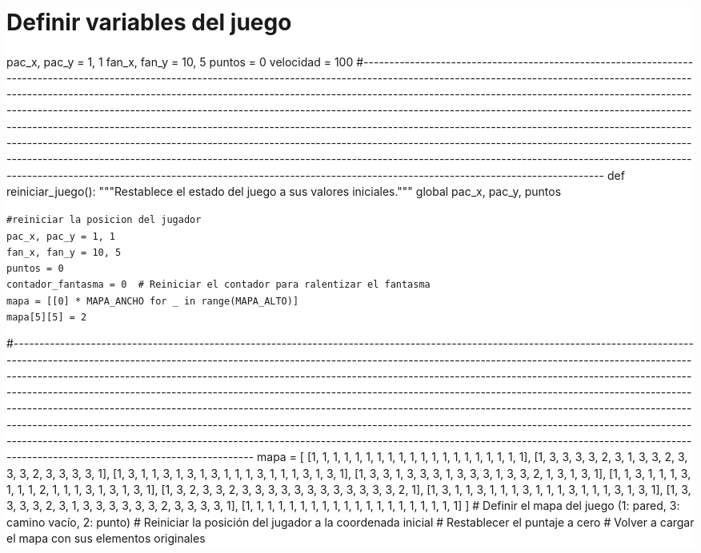 # Definir variables del juego
pac_x, pac_y = 1, 1
fan_x, fan_y = 10, 5
puntos = 0
velocidad = 100
#------------------------------------------------------------------------------------------------------------------------------------------------------------------------------------------------------------------------------------------------------------------------------------------------------------------------------------------------------------------------------------------------------------------------------------------------------------------------------------------------------------------------------------------------------------------------------------------------------------------------------------------------------------------------------------------------------------------------------------------------------------------------------------------------------------------------------------------------------------------------------------------------------------------------------------------------------------------------------------------------------------------
def reiniciar_juego():
    """Restablece el estado del juego a sus valores iniciales."""
    global pac_x, pac_y, puntos

    #reiniciar la posicion del jugador
    pac_x, pac_y = 1, 1
    fan_x, fan_y = 10, 5
    puntos = 0
    contador_fantasma = 0  # Reiniciar el contador para ralentizar el fantasma
    mapa = [[0] * MAPA_ANCHO for _ in range(MAPA_ALTO)]
    mapa[5][5] = 2
#------------------------------------------------------------------------------------------------------------------------------------------------------------------------------------------------------------------------------------------------------------------------------------------------------------------------------------------------------------------------------------------------------------------------------------------------------------------------------------------------------------------------------------------------------------------------------------------------------------------------------------------------------------------------------------------------------------------------------------------------------------------------------------------------------------------------------------------------------------------------------------------------------------------------------------------------------------------------------------------------------------------
mapa = [
    [1, 1, 1, 1, 1, 1, 1, 1, 1, 1, 1, 1, 1, 1, 1, 1, 1, 1, 1, 1],
    [1, 3, 3, 3, 3, 2, 3, 1, 3, 3, 2, 3, 3, 3, 2, 3, 3, 3, 3, 1],
    [1, 3, 1, 1, 3, 1, 3, 1, 3, 1, 1, 1, 3, 1, 1, 1, 3, 1, 3, 1],
    [1, 3, 3, 1, 3, 3, 3, 1, 3, 3, 3, 1, 3, 3, 2, 1, 3, 1, 3, 1],
    [1, 1, 3, 1, 1, 1, 3, 1, 1, 1, 2, 1, 1, 1, 3, 1, 3, 1, 3, 1],
    [1, 3, 2, 3, 3, 2, 3, 3, 3, 3, 3, 3, 3, 3, 3, 3, 3, 3, 2, 1],
    [1, 3, 1, 1, 3, 1, 1, 1, 3, 1, 1, 1, 3, 1, 1, 1, 3, 1, 3, 1],
    [1, 3, 3, 3, 3, 2, 3, 1, 3, 3, 3, 3, 3, 3, 2, 3, 3, 3, 3, 1],
    [1, 1, 1, 1, 1, 1, 1, 1, 1, 1, 1, 1, 1, 1, 1, 1, 1, 1, 1, 1]
]
    # Definir el mapa del juego (1: pared, 3: camino vacío, 2: punto)
    # Reiniciar la posición del jugador a la coordenada inicial
    # Restablecer el puntaje a cero
    # Volver a cargar el mapa con sus elementos originales